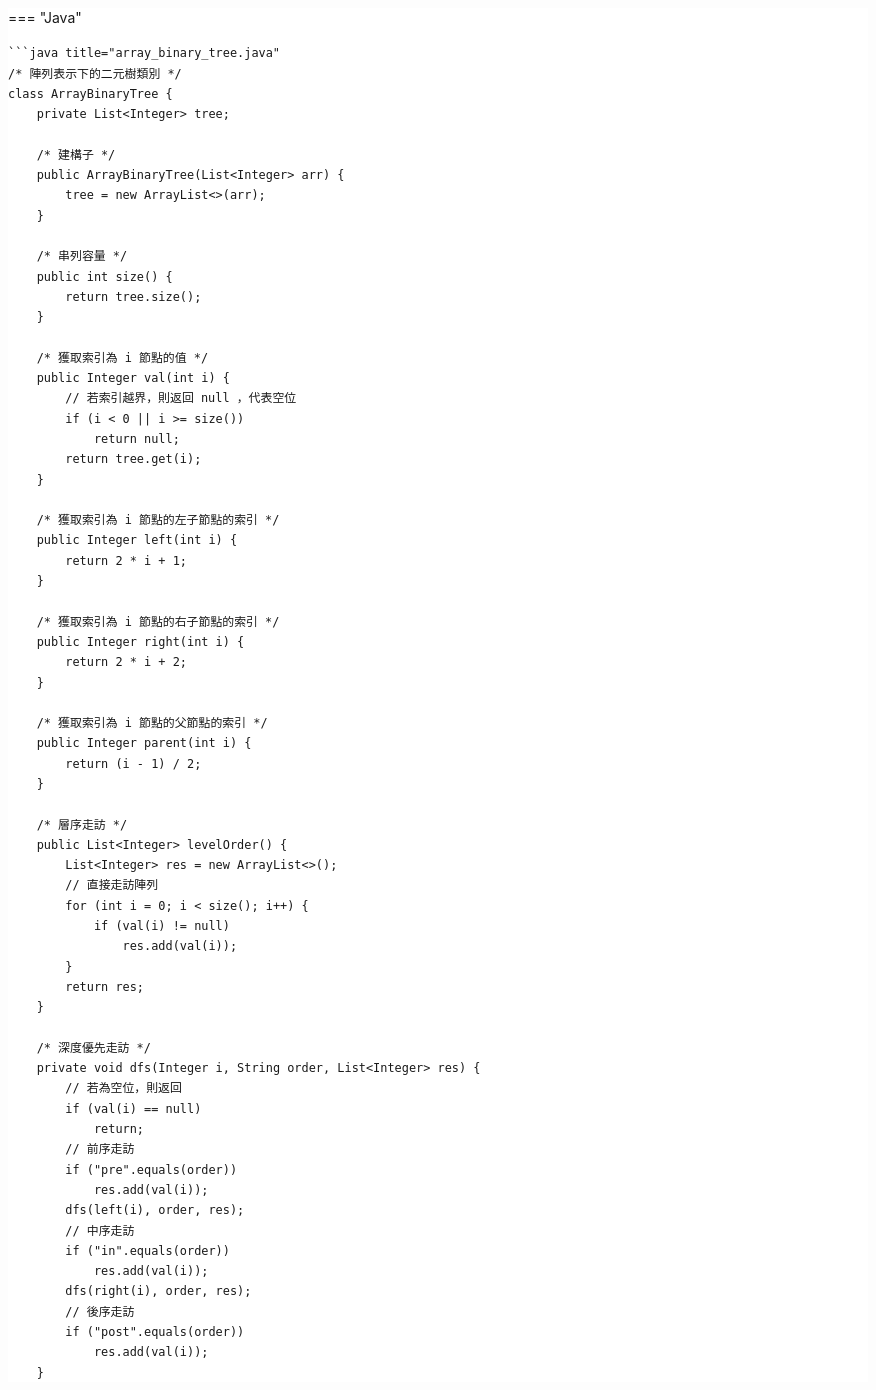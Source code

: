 === "Java"

    ```java title="array_binary_tree.java"
    /* 陣列表示下的二元樹類別 */
    class ArrayBinaryTree {
        private List<Integer> tree;

        /* 建構子 */
        public ArrayBinaryTree(List<Integer> arr) {
            tree = new ArrayList<>(arr);
        }

        /* 串列容量 */
        public int size() {
            return tree.size();
        }

        /* 獲取索引為 i 節點的值 */
        public Integer val(int i) {
            // 若索引越界，則返回 null ，代表空位
            if (i < 0 || i >= size())
                return null;
            return tree.get(i);
        }

        /* 獲取索引為 i 節點的左子節點的索引 */
        public Integer left(int i) {
            return 2 * i + 1;
        }

        /* 獲取索引為 i 節點的右子節點的索引 */
        public Integer right(int i) {
            return 2 * i + 2;
        }

        /* 獲取索引為 i 節點的父節點的索引 */
        public Integer parent(int i) {
            return (i - 1) / 2;
        }

        /* 層序走訪 */
        public List<Integer> levelOrder() {
            List<Integer> res = new ArrayList<>();
            // 直接走訪陣列
            for (int i = 0; i < size(); i++) {
                if (val(i) != null)
                    res.add(val(i));
            }
            return res;
        }

        /* 深度優先走訪 */
        private void dfs(Integer i, String order, List<Integer> res) {
            // 若為空位，則返回
            if (val(i) == null)
                return;
            // 前序走訪
            if ("pre".equals(order))
                res.add(val(i));
            dfs(left(i), order, res);
            // 中序走訪
            if ("in".equals(order))
                res.add(val(i));
            dfs(right(i), order, res);
            // 後序走訪
            if ("post".equals(order))
                res.add(val(i));
        }